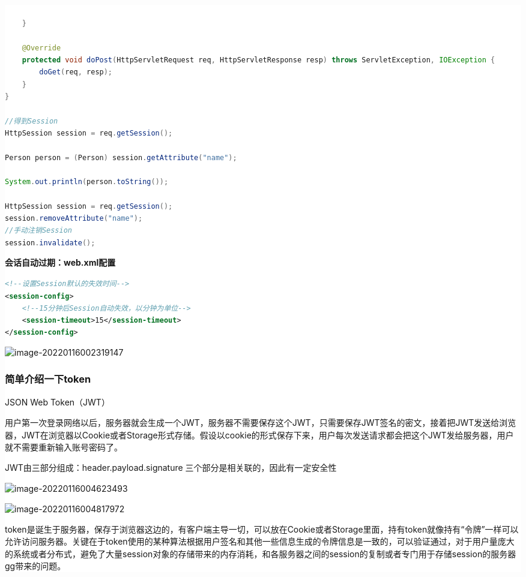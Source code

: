 ```java

    }

    @Override
    protected void doPost(HttpServletRequest req, HttpServletResponse resp) throws ServletException, IOException {
        doGet(req, resp);
    }
}

//得到Session
HttpSession session = req.getSession();

Person person = (Person) session.getAttribute("name");

System.out.println(person.toString());

HttpSession session = req.getSession();
session.removeAttribute("name");
//手动注销Session
session.invalidate();
```



**会话自动过期：web.xml配置**

```xml
<!--设置Session默认的失效时间-->
<session-config>
    <!--15分钟后Session自动失效，以分钟为单位-->
    <session-timeout>15</session-timeout>
</session-config>
```



![image-20220116002319147](C:\Users\10130\AppData\Roaming\Typora\typora-user-images\image-20220116002319147.png)

### 简单介绍一下token

JSON Web Token（JWT）

用户第一次登录网络以后，服务器就会生成一个JWT，服务器不需要保存这个JWT，只需要保存JWT签名的密文，接着把JWT发送给浏览器，JWT在浏览器以Cookie或者Storage形式存储。假设以cookie的形式保存下来，用户每次发送请求都会把这个JWT发给服务器，用户就不需要重新输入账号密码了。

JWT由三部分组成：header.payload.signature 三个部分是相关联的，因此有一定安全性

![image-20220116004623493](C:\Users\10130\AppData\Roaming\Typora\typora-user-images\image-20220116004623493.png)

![image-20220116004817972](C:\Users\10130\AppData\Roaming\Typora\typora-user-images\image-20220116004817972.png)



token是诞生于服务器，保存于浏览器这边的，有客户端主导一切，可以放在Cookie或者Storage里面，持有token就像持有“令牌”一样可以允许访问服务器。关键在于token使用的某种算法根据用户签名和其他一些信息生成的令牌信息是一致的，可以验证通过，对于用户量庞大的系统或者分布式，避免了大量session对象的存储带来的内存消耗，和各服务器之间的session的复制或者专门用于存储session的服务器gg带来的问题。
